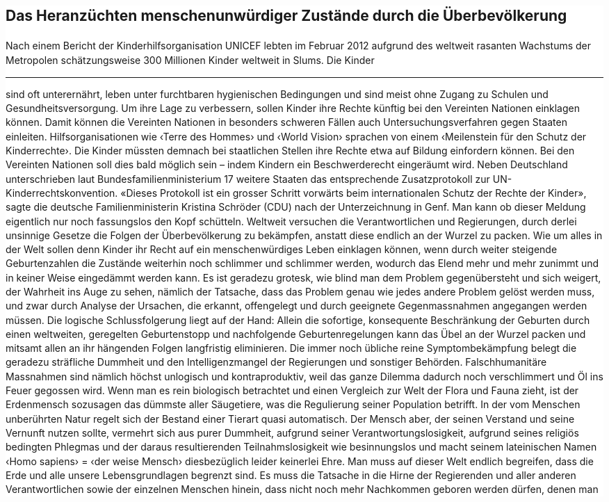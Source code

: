 ## Das Heranzüchten menschenunwürdiger Zustände durch die Überbevölkerung

Nach einem Bericht der Kinderhilfsorganisation UNICEF lebten im Februar 2012 aufgrund des weltweit
rasanten Wachstums der Metropolen schätzungsweise 300 Millionen Kinder weltweit in Slums. Die Kinder


-----

sind oft unterernährt, leben unter furchtbaren hygienischen Bedingungen und sind meist ohne Zugang zu
Schulen und Gesundheitsversorgung. Um ihre Lage zu verbessern, sollen Kinder ihre Rechte künftig bei
den Vereinten Nationen einklagen können. Damit können die Vereinten Nationen in besonders schweren
Fällen auch Untersuchungsverfahren gegen Staaten einleiten. Hilfsorganisationen wie ‹Terre des Hommes›
und ‹World Vision› sprachen von einem ‹Meilenstein für den Schutz der Kinderrechte›. Die Kinder müssten
demnach bei staatlichen Stellen ihre Rechte etwa auf Bildung einfordern können. Bei den Vereinten
Nationen soll dies bald möglich sein – indem Kindern ein Beschwerderecht eingeräumt wird. Neben Deutschland unterschrieben laut Bundesfamilienministerium 17 weitere Staaten das entsprechende Zusatzprotokoll
zur UN-Kinderrechtskonvention. «Dieses Protokoll ist ein grosser Schritt vorwärts beim internationalen
Schutz der Rechte der Kinder», sagte die deutsche Familienministerin Kristina Schröder (CDU) nach der
Unterzeichnung in Genf.
Man kann ob dieser Meldung eigentlich nur noch fassungslos den Kopf schütteln. Weltweit versuchen die
Verantwortlichen und Regierungen, durch derlei unsinnige Gesetze die Folgen der Überbevölkerung zu
bekämpfen, anstatt diese endlich an der Wurzel zu packen. Wie um alles in der Welt sollen denn Kinder
ihr Recht auf ein menschenwürdiges Leben einklagen können, wenn durch weiter steigende Geburtenzahlen die Zustände weiterhin noch schlimmer und schlimmer werden, wodurch das Elend mehr und mehr
zunimmt und in keiner Weise eingedämmt werden kann. Es ist geradezu grotesk, wie blind man dem
Problem gegenübersteht und sich weigert, der Wahrheit ins Auge zu sehen, nämlich der Tatsache, dass
das Problem genau wie jedes andere Problem gelöst werden muss, und zwar durch Analyse der Ursachen,
die erkannt, offengelegt und durch geeignete Gegenmassnahmen angegangen werden müssen. Die
logische Schlussfolgerung liegt auf der Hand: Allein die sofortige, konsequente Beschränkung der Geburten durch einen weltweiten, geregelten Geburtenstopp und nachfolgende Geburtenregelungen kann das
Übel an der Wurzel packen und mitsamt allen an ihr hängenden Folgen langfristig eliminieren. Die immer
noch übliche reine Symptombekämpfung belegt die geradezu sträfliche Dummheit und den Intelligenzmangel der Regierungen und sonstiger Behörden. Falschhumanitäre Massnahmen sind nämlich höchst
unlogisch und kontraproduktiv, weil das ganze Dilemma dadurch noch verschlimmert und Öl ins Feuer
gegossen wird.
Wenn man es rein biologisch betrachtet und einen Vergleich zur Welt der Flora und Fauna zieht, ist der
Erdenmensch sozusagen das dümmste aller Säugetiere, was die Regulierung seiner Population betrifft. In
der vom Menschen unberührten Natur regelt sich der Bestand einer Tierart quasi automatisch. Der Mensch
aber, der seinen Verstand und seine Vernunft nutzen sollte, vermehrt sich aus purer Dummheit, aufgrund
seiner Verantwortungslosigkeit, aufgrund seines religiös bedingten Phlegmas und der daraus resultierenden Teilnahmslosigkeit wie besinnungslos und macht seinem lateinischen Namen ‹Homo sapiens› = ‹der
weise Mensch› diesbezüglich leider keinerlei Ehre.
Man muss auf dieser Welt endlich begreifen, dass die Erde und alle unsere Lebensgrundlagen begrenzt
sind. Es muss die Tatsache in die Hirne der Regierenden und aller anderen Verantwortlichen sowie der
einzelnen Menschen hinein, dass nicht noch mehr Nachkommen geboren werden dürfen, denen man
